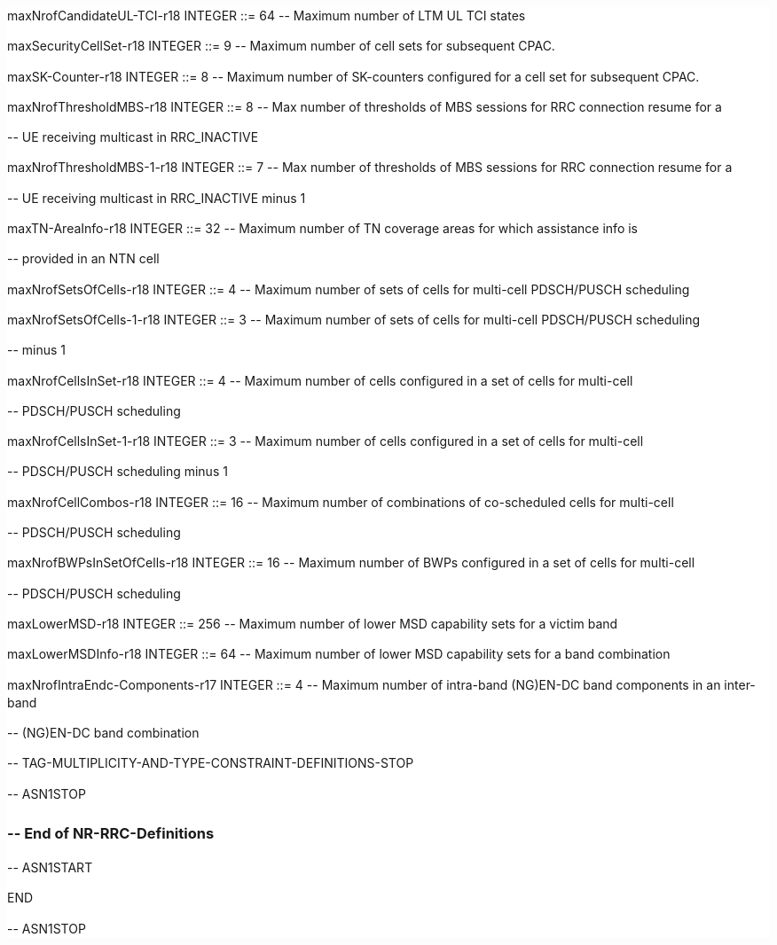 maxNrofCandidateUL-TCI-r18 INTEGER ::= 64 \-- Maximum number of LTM UL
TCI states

maxSecurityCellSet-r18 INTEGER ::= 9 \-- Maximum number of cell sets for
subsequent CPAC.

maxSK-Counter-r18 INTEGER ::= 8 \-- Maximum number of SK-counters
configured for a cell set for subsequent CPAC.

maxNrofThresholdMBS-r18 INTEGER ::= 8 \-- Max number of thresholds of
MBS sessions for RRC connection resume for a

\-- UE receiving multicast in RRC_INACTIVE

maxNrofThresholdMBS-1-r18 INTEGER ::= 7 \-- Max number of thresholds of
MBS sessions for RRC connection resume for a

\-- UE receiving multicast in RRC_INACTIVE minus 1

maxTN-AreaInfo-r18 INTEGER ::= 32 \-- Maximum number of TN coverage
areas for which assistance info is

\-- provided in an NTN cell

maxNrofSetsOfCells-r18 INTEGER ::= 4 \-- Maximum number of sets of cells
for multi-cell PDSCH/PUSCH scheduling

maxNrofSetsOfCells-1-r18 INTEGER ::= 3 \-- Maximum number of sets of
cells for multi-cell PDSCH/PUSCH scheduling

\-- minus 1

maxNrofCellsInSet-r18 INTEGER ::= 4 \-- Maximum number of cells
configured in a set of cells for multi-cell

\-- PDSCH/PUSCH scheduling

maxNrofCellsInSet-1-r18 INTEGER ::= 3 \-- Maximum number of cells
configured in a set of cells for multi-cell

\-- PDSCH/PUSCH scheduling minus 1

maxNrofCellCombos-r18 INTEGER ::= 16 \-- Maximum number of combinations
of co-scheduled cells for multi-cell

\-- PDSCH/PUSCH scheduling

maxNrofBWPsInSetOfCells-r18 INTEGER ::= 16 \-- Maximum number of BWPs
configured in a set of cells for multi-cell

\-- PDSCH/PUSCH scheduling

maxLowerMSD-r18 INTEGER ::= 256 \-- Maximum number of lower MSD
capability sets for a victim band

maxLowerMSDInfo-r18 INTEGER ::= 64 \-- Maximum number of lower MSD
capability sets for a band combination

maxNrofIntraEndc-Components-r17 INTEGER ::= 4 \-- Maximum number of
intra-band (NG)EN-DC band components in an inter-band

\-- (NG)EN-DC band combination

\-- TAG-MULTIPLICITY-AND-TYPE-CONSTRAINT-DEFINITIONS-STOP

\-- ASN1STOP

### -- End of NR-RRC-Definitions

\-- ASN1START

END

\-- ASN1STOP